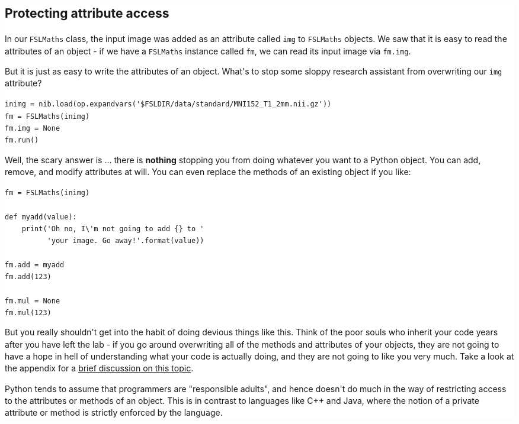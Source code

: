 
<a class="anchor" id="protecting-attribute-access"></a>
## Protecting attribute access


In our `FSLMaths` class, the input image was added as an attribute called
`img` to `FSLMaths` objects. We saw that it is easy to read the attributes
of an object - if we have a `FSLMaths` instance called `fm`, we can read its
input image via `fm.img`.


But it is just as easy to write the attributes of an object. What's to stop
some sloppy research assistant from overwriting our `img` attribute?


```
inimg = nib.load(op.expandvars('$FSLDIR/data/standard/MNI152_T1_2mm.nii.gz'))
fm = FSLMaths(inimg)
fm.img = None
fm.run()
```


Well, the scary answer is ... there is __nothing__ stopping you from doing
whatever you want to a Python object. You can add, remove, and modify
attributes at will. You can even replace the methods of an existing object if
you like:


```
fm = FSLMaths(inimg)

def myadd(value):
    print('Oh no, I\'m not going to add {} to '
          'your image. Go away!'.format(value))

fm.add = myadd
fm.add(123)

fm.mul = None
fm.mul(123)
```


But you really shouldn't get into the habit of doing devious things like
this. Think of the poor souls who inherit your code years after you have left
the lab - if you go around overwriting all of the methods and attributes of
your objects, they are not going to have a hope in hell of understanding what
your code is actually doing, and they are not going to like you very
much. Take a look at the appendix for a [brief discussion on this
topic](appendix-monkey-patching).


Python tends to assume that programmers are "responsible adults", and hence
doesn't do much in the way of restricting access to the attributes or methods
of an object. This is in contrast to languages like C++ and Java, where the
notion of a private attribute or method is strictly enforced by the language.
